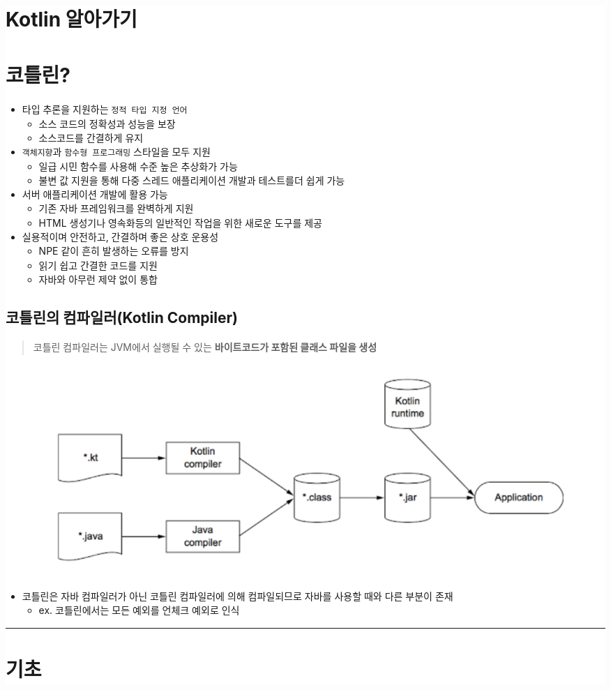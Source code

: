 # Kotlin 알아가기

# 코틀린?

- 타입 추론을 지원하는 `정적 타입 지정 언어`
    - 소스 코드의 정확성과 성능을 보장
    - 소스코드를 간결하게 유지
- `객체지향`과 `함수형 프로그래밍` 스타일을 모두 지원
    - 일급 시민 함수를 사용해 수준 높은 추상화가 가능
    - 불변 값 지원을 통해 다중 스레드 애플리케이션 개발과 테스트를더 쉽게 가능
- 서버 애플리케이션 개발에 활용 가능
    - 기존 자바 프레임워크를 완벽하게 지원
    - HTML 생성기나 영속화등의 일반적인 작업을 위한 새로운 도구를 제공
- 실용적이며 안전하고, 간결하며 좋은 상호 운용성
    - NPE 같이 흔히 발생하는 오류를 방지
    - 읽기 쉽고 간결한 코드를 지원
    - 자바와 아무런 제약 없이 통합

## **코틀린의 컴파일러(Kotlin Compiler)**

> 코틀린 컴파일러는 JVM에서 실행될 수 있는 **바이트코드가 포함된 클래스 파일을 생성**
> 

<figure><img src="../../.gitbook/assets/kotlin/kotlin-compiler.png" alt=""><figcaption></figcaption></figure>

- 코틀린은 자바 컴파일러가 아닌 코틀린 컴파일러에 의해 컴파일되므로 자바를 사용할 때와 다른 부분이 존재
    - ex. 코틀린에서는 모든 예외를 언체크 예외로 인식

---

# 기초
